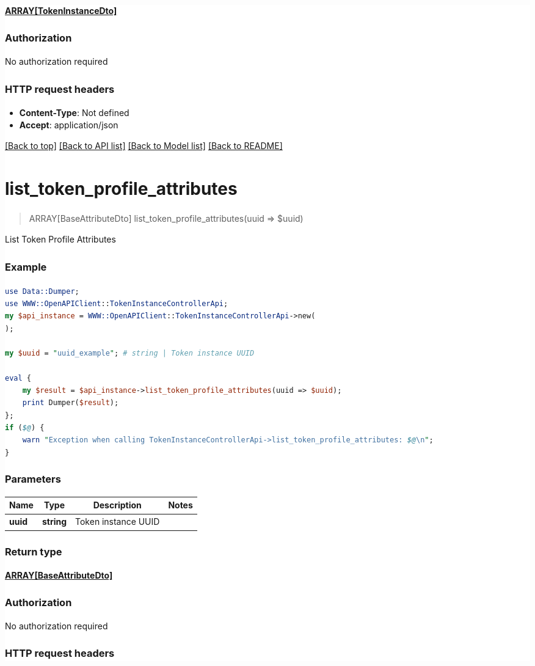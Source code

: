 [**ARRAY[TokenInstanceDto]**](TokenInstanceDto.md)

### Authorization

No authorization required

### HTTP request headers

 - **Content-Type**: Not defined
 - **Accept**: application/json

[[Back to top]](#) [[Back to API list]](../README.md#documentation-for-api-endpoints) [[Back to Model list]](../README.md#documentation-for-models) [[Back to README]](../README.md)

# **list_token_profile_attributes**
> ARRAY[BaseAttributeDto] list_token_profile_attributes(uuid => $uuid)

List Token Profile Attributes

### Example
```perl
use Data::Dumper;
use WWW::OpenAPIClient::TokenInstanceControllerApi;
my $api_instance = WWW::OpenAPIClient::TokenInstanceControllerApi->new(
);

my $uuid = "uuid_example"; # string | Token instance UUID

eval {
    my $result = $api_instance->list_token_profile_attributes(uuid => $uuid);
    print Dumper($result);
};
if ($@) {
    warn "Exception when calling TokenInstanceControllerApi->list_token_profile_attributes: $@\n";
}
```

### Parameters

Name | Type | Description  | Notes
------------- | ------------- | ------------- | -------------
 **uuid** | **string**| Token instance UUID | 

### Return type

[**ARRAY[BaseAttributeDto]**](BaseAttributeDto.md)

### Authorization

No authorization required

### HTTP request headers
